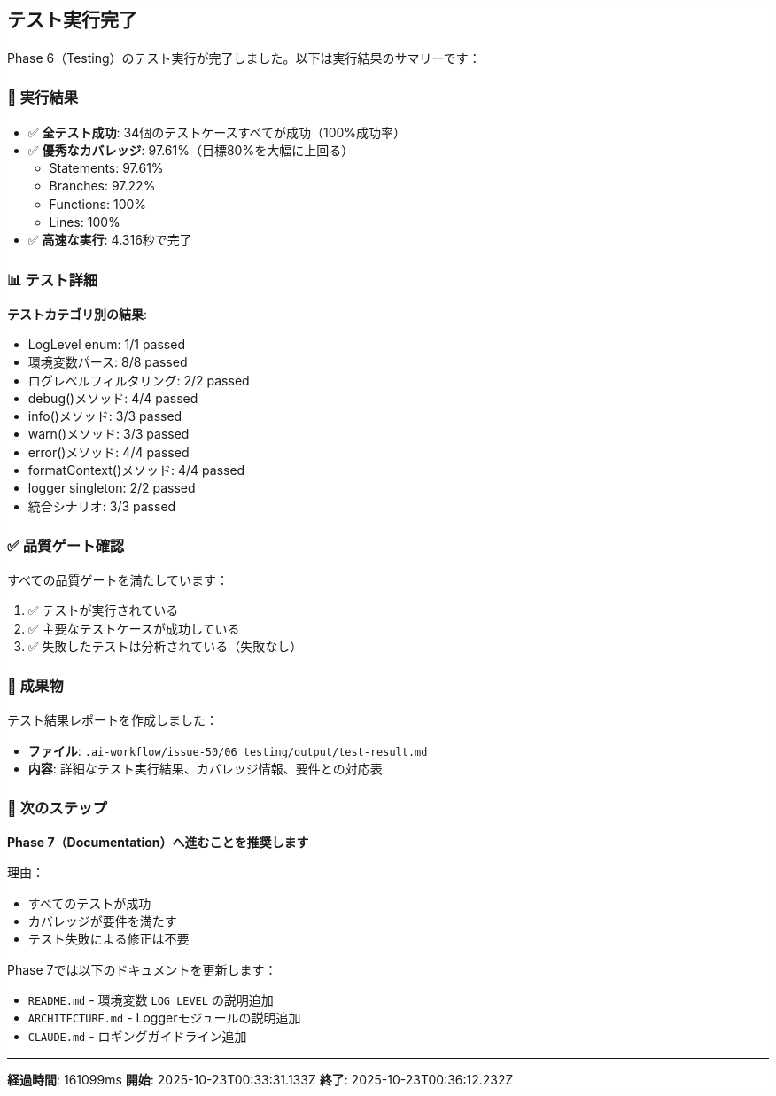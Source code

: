 ## テスト実行完了

Phase 6（Testing）のテスト実行が完了しました。以下は実行結果のサマリーです：

### 🎉 実行結果

- ✅ **全テスト成功**: 34個のテストケースすべてが成功（100%成功率）
- ✅ **優秀なカバレッジ**: 97.61%（目標80%を大幅に上回る）
  - Statements: 97.61%
  - Branches: 97.22%
  - Functions: 100%
  - Lines: 100%
- ✅ **高速な実行**: 4.316秒で完了

### 📊 テスト詳細

**テストカテゴリ別の結果**:
- LogLevel enum: 1/1 passed
- 環境変数パース: 8/8 passed
- ログレベルフィルタリング: 2/2 passed
- debug()メソッド: 4/4 passed
- info()メソッド: 3/3 passed
- warn()メソッド: 3/3 passed
- error()メソッド: 4/4 passed
- formatContext()メソッド: 4/4 passed
- logger singleton: 2/2 passed
- 統合シナリオ: 3/3 passed

### ✅ 品質ゲート確認

すべての品質ゲートを満たしています：
1. ✅ テストが実行されている
2. ✅ 主要なテストケースが成功している
3. ✅ 失敗したテストは分析されている（失敗なし）

### 📄 成果物

テスト結果レポートを作成しました：
- **ファイル**: `.ai-workflow/issue-50/06_testing/output/test-result.md`
- **内容**: 詳細なテスト実行結果、カバレッジ情報、要件との対応表

### 🎯 次のステップ

**Phase 7（Documentation）へ進むことを推奨します**

理由：
- すべてのテストが成功
- カバレッジが要件を満たす
- テスト失敗による修正は不要

Phase 7では以下のドキュメントを更新します：
- `README.md` - 環境変数 `LOG_LEVEL` の説明追加
- `ARCHITECTURE.md` - Loggerモジュールの説明追加
- `CLAUDE.md` - ロギングガイドライン追加


---

**経過時間**: 161099ms
**開始**: 2025-10-23T00:33:31.133Z
**終了**: 2025-10-23T00:36:12.232Z